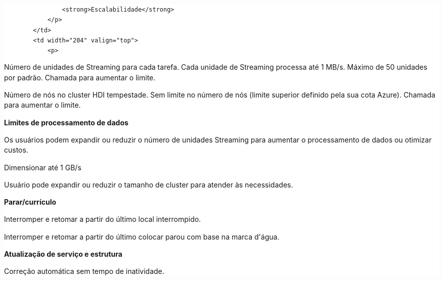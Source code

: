                     <strong>Escalabilidade</strong>
                </p>
            </td>
            <td width="204" valign="top">
                <p>
Número de unidades de Streaming para cada tarefa. Cada unidade de Streaming processa até 1 MB/s. Máximo de 50 unidades por padrão. Chamada para aumentar o limite.
                </p>
            </td>
            <td width="246" valign="top">
                <p>
Número de nós no cluster HDI tempestade. Sem limite no número de nós (limite superior definido pela sua cota Azure). Chamada para aumentar o limite.
                </p>
            </td>
        </tr>
        <tr>
            <td width="174" valign="top">
                <p>
                    <strong>Limites de processamento de dados</strong>
                </p>
            </td>
            <td width="204" valign="top">
                <p>
Os usuários podem expandir ou reduzir o número de unidades Streaming para aumentar o processamento de dados ou otimizar custos.
                </p>
                <p>
Dimensionar até 1 GB/s </p>
            </td>
            <td width="246" valign="top">
                <p>
Usuário pode expandir ou reduzir o tamanho de cluster para atender às necessidades.
                </p>
            </td>
        </tr>
        <tr>
            <td width="174" valign="top">
                <p>
                    <strong>Parar/currículo</strong>
                </p>
            </td>
            <td width="204" valign="top">
                <p>
Interromper e retomar a partir do último local interrompido.
                </p>
            </td>
            <td width="246" valign="top">
                <p>
Interromper e retomar a partir do último colocar parou com base na marca d'água.
                </p>
            </td>
        </tr>
        <tr>
            <td width="174" valign="top">
                <p>
                    <strong>Atualização de serviço e estrutura</strong>
                </p>
            </td>
            <td width="204" valign="top">
                <p>
Correção automática sem tempo de inatividade.
                </p>
            </td>